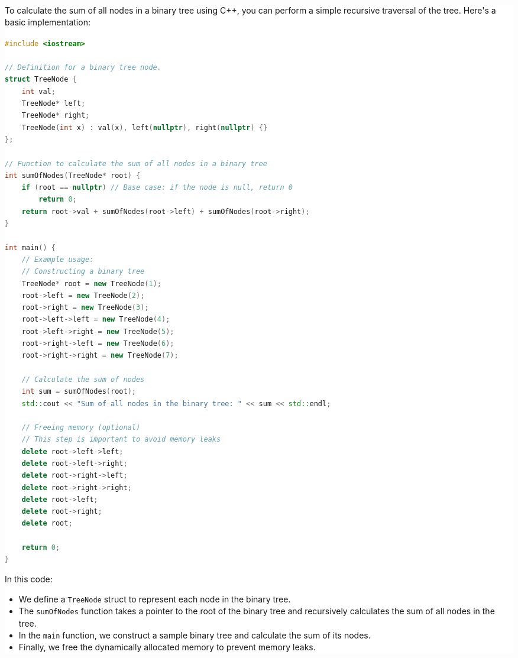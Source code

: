 To calculate the sum of all nodes in a binary tree using C++, you can perform a simple recursive traversal of the tree. Here's a basic implementation:

```cpp
#include <iostream>

// Definition for a binary tree node.
struct TreeNode {
    int val;
    TreeNode* left;
    TreeNode* right;
    TreeNode(int x) : val(x), left(nullptr), right(nullptr) {}
};

// Function to calculate the sum of all nodes in a binary tree
int sumOfNodes(TreeNode* root) {
    if (root == nullptr) // Base case: if the node is null, return 0
        return 0;
    return root->val + sumOfNodes(root->left) + sumOfNodes(root->right);
}

int main() {
    // Example usage:
    // Constructing a binary tree
    TreeNode* root = new TreeNode(1);
    root->left = new TreeNode(2);
    root->right = new TreeNode(3);
    root->left->left = new TreeNode(4);
    root->left->right = new TreeNode(5);
    root->right->left = new TreeNode(6);
    root->right->right = new TreeNode(7);

    // Calculate the sum of nodes
    int sum = sumOfNodes(root);
    std::cout << "Sum of all nodes in the binary tree: " << sum << std::endl;

    // Freeing memory (optional)
    // This step is important to avoid memory leaks
    delete root->left->left;
    delete root->left->right;
    delete root->right->left;
    delete root->right->right;
    delete root->left;
    delete root->right;
    delete root;

    return 0;
}
```

In this code:

- We define a `TreeNode` struct to represent each node in the binary tree.
- The `sumOfNodes` function takes a pointer to the root of the binary tree and recursively calculates the sum of all nodes in the tree.
- In the `main` function, we construct a sample binary tree and calculate the sum of its nodes.
- Finally, we free the dynamically allocated memory to prevent memory leaks.
